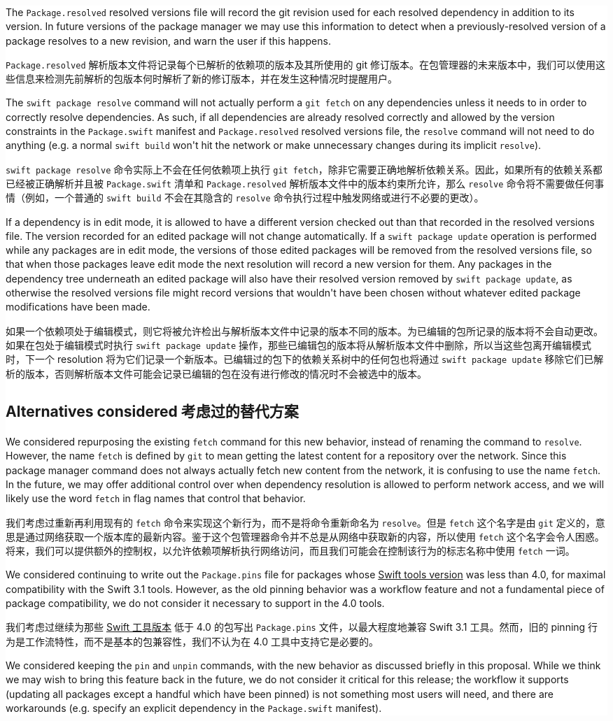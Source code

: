 The `Package.resolved` resolved versions file will record the git revision used for each resolved dependency in addition to its version. In future versions of the package manager we may use this information to detect when a previously-resolved version of a package resolves to a new revision, and warn the user if this happens.

`Package.resolved` 解析版本文件将记录每个已解析的依赖项的版本及其所使用的 git 修订版本。在包管理器的未来版本中，我们可以使用这些信息来检测先前解析的包版本何时解析了新的修订版本，并在发生这种情况时提醒用户。

The `swift package resolve` command will not actually perform a `git fetch` on any dependencies unless it needs to in order to correctly resolve dependencies. As such, if all dependencies are already resolved correctly and allowed by the version constraints in the `Package.swift` manifest and `Package.resolved` resolved versions file, the `resolve` command will not need to do anything (e.g. a normal `swift build` won't hit the network or make unnecessary changes during its implicit `resolve`).

`swift package resolve` 命令实际上不会在任何依赖项上执行 `git fetch`，除非它需要正确地解析依赖关系。因此，如果所有的依赖关系都已经被正确解析并且被 `Package.swift` 清单和 `Package.resolved` 解析版本文件中的版本约束所允许，那么 `resolve` 命令将不需要做任何事情（例如，一个普通的 `swift build` 不会在其隐含的 `resolve` 命令执行过程中触发网络或进行不必要的更改）。

If a dependency is in edit mode, it is allowed to have a different version checked out than that recorded in the resolved versions file. The version recorded for an edited package will not change automatically. If a `swift package update` operation is performed while any packages are in edit mode, the versions of those edited packages will be removed from the resolved versions file, so that when those packages leave edit mode the next resolution will record a new version for them. Any packages in the dependency tree underneath an edited package will also have their resolved version removed by `swift package update`, as otherwise the resolved versions file might record versions that wouldn't have been chosen without whatever edited package modifications have been made.

如果一个依赖项处于编辑模式，则它将被允许检出与解析版本文件中记录的版本不同的版本。为已编辑的包所记录的版本将不会自动更改。如果在包处于编辑模式时执行 `swift package update` 操作，那些已编辑包的版本将从解析版本文件中删除，所以当这些包离开编辑模式时，下一个 resolution 将为它们记录一个新版本。已编辑过的包下的依赖关系树中的任何包也将通过 `swift package update` 移除它们已解析的版本，否则解析版本文件可能会记录已编辑的包在没有进行修改的情况时不会被选中的版本。

## Alternatives considered 考虑过的替代方案

We considered repurposing the existing `fetch` command for this new behavior, instead of renaming the command to `resolve`. However, the name `fetch` is defined by `git` to mean getting the latest content for a repository over the network. Since this package manager command does not always actually fetch new content from the network, it is confusing to use the name `fetch`. In the future, we may offer additional control over when dependency resolution is allowed to perform network access, and we will likely use the word `fetch` in flag names that control that behavior.

我们考虑过重新再利用现有的 `fetch` 命令来实现这个新行为，而不是将命令重新命名为 `resolve`。但是 `fetch` 这个名字是由 `git` 定义的，意思是通过网络获取一个版本库的最新内容。鉴于这个包管理器命令并不总是从网络中获取新的内容，所以使用 `fetch` 这个名字会令人困惑。将来，我们可以提供额外的控制权，以允许依赖项解析执行网络访问，而且我们可能会在控制该行为的标志名称中使用 `fetch` 一词。

We considered continuing to write out the `Package.pins` file for packages whose [Swift tools version](https://github.com/apple/swift-evolution/blob/master/proposals/0152-package-manager-tools-version.md) was less than 4.0, for maximal compatibility with the Swift 3.1 tools. However, as the old pinning behavior was a workflow feature and not a fundamental piece of package compatibility, we do not consider it necessary to support in the 4.0 tools.

我们考虑过继续为那些 [Swift 工具版本](https://github.com/apple/swift-evolution/blob/master/proposals/0152-package-manager-tools-version.md) 低于 4.0 的包写出 `Package.pins` 文件，以最大程度地兼容 Swift 3.1 工具。然而，旧的 pinning 行为是工作流特性，而不是基本的包兼容性，我们不认为在 4.0 工具中支持它是必要的。

We considered keeping the `pin` and `unpin` commands, with the new behavior as discussed briefly in this proposal. While we think we may wish to bring this feature back in the future, we do not consider it critical for this release; the workflow it supports (updating all packages except a handful which have been pinned) is not something most users will need, and there are workarounds (e.g. specify an explicit dependency in the `Package.swift` manifest).
